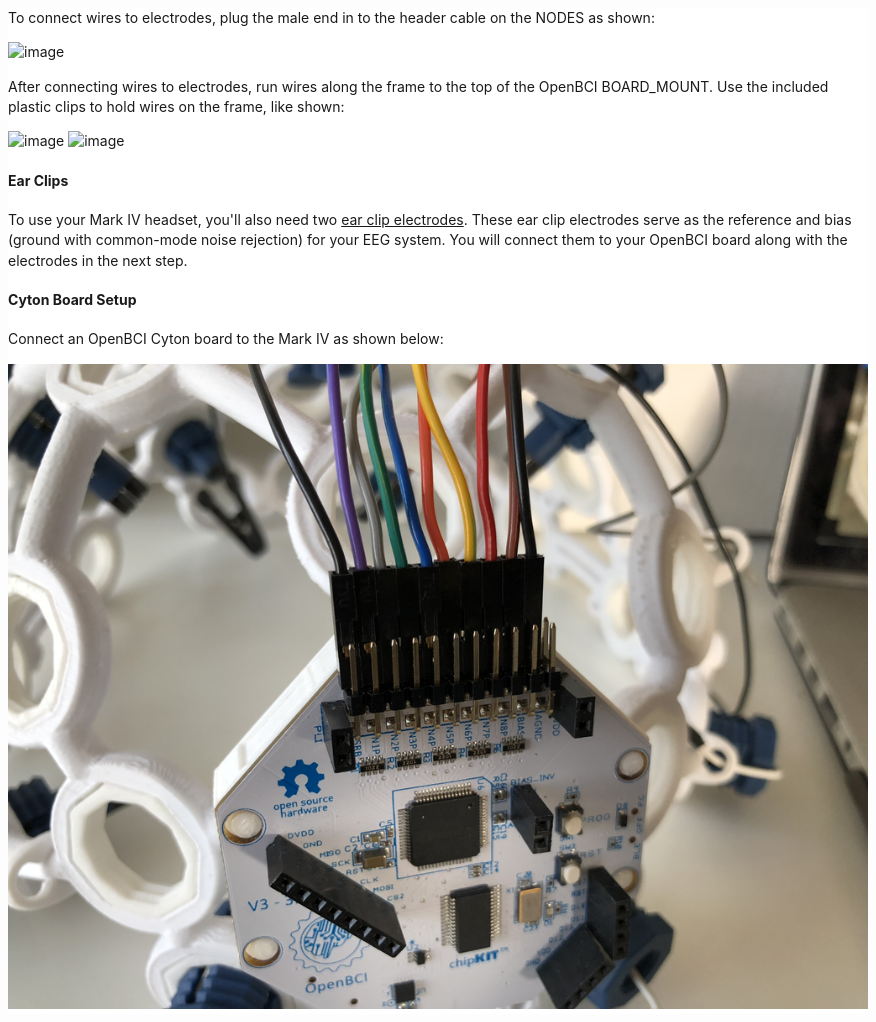 To connect wires to electrodes, plug the male end in to the header cable on the NODES as shown:

![image](../assets//MarkIV/Photos/Assembly_Node_Plug.JPG)

After connecting wires to electrodes, run wires along the frame to the top of the OpenBCI BOARD_MOUNT. Use the included plastic clips to hold wires on the frame, like shown:

![image](../assets//MarkIV/Photos/Assembly_Wire_Clip.JPG)
![image](../assets//MarkIV/Photos/Assembly_Wire_Clip2.JPG)

#### Ear Clips

To use your Mark IV headset, you'll also need two [ear clip electrodes](http://fri-fl-shop.com/product/td-430-silver-disc-electrode-ear-clip/). These ear clip electrodes serve as the reference and bias (ground with common-mode noise rejection) for your EEG system. You will connect them to your OpenBCI board along with the electrodes in the next step.

#### Cyton Board Setup

Connect an OpenBCI Cyton board to the Mark IV as shown below:

![image](../assets/images/MarkIV/cyton_wired_nocover_FIXED.jpg)
